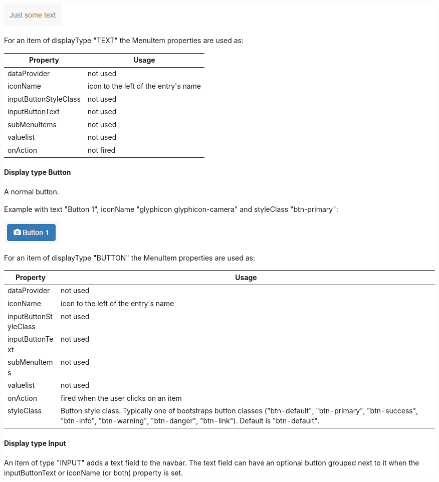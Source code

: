 ![Text](../../../../.gitbook/assets/image05.png)

For an item of displayType "TEXT" the MenuItem properties are used as:

| Property              | Usage                                |
| --------------------- | ------------------------------------ |
| dataProvider          | not used                             |
| iconName              | icon to the left of the entry's name |
| inputButtonStyleClass | not used                             |
| inputButtonText       | not used                             |
| subMenuItems          | not used                             |
| valuelist             | not used                             |
| onAction              | not fired                            |

#### Display type Button

A normal button.

Example with text "Button 1", iconName "glyphicon glyphicon-camera" and styleClass "btn-primary":

![Button](../../../../.gitbook/assets/image04.png)

For an item of displayType "BUTTON" the MenuItem properties are used as:

| Property              | Usage                                                                                                                                                                                        |
| --------------------- | -------------------------------------------------------------------------------------------------------------------------------------------------------------------------------------------- |
| dataProvider          | not used                                                                                                                                                                                     |
| iconName              | icon to the left of the entry's name                                                                                                                                                         |
| inputButtonStyleClass | not used                                                                                                                                                                                     |
| inputButtonText       | not used                                                                                                                                                                                     |
| subMenuItems          | not used                                                                                                                                                                                     |
| valuelist             | not used                                                                                                                                                                                     |
| onAction              | fired when the user clicks on an item                                                                                                                                                        |
| styleClass            | Button style class. Typically one of bootstraps button classes ("btn-default", "btn-primary", "btn-success", "btn-info", "btn-warning", "btn-danger", "btn-link"). Default is "btn-default". |

#### Display type Input

An item of type "INPUT" adds a text field to the navbar. The text field can have an optional button grouped next to it when the inputButtonText or iconName (or both) property is set.
